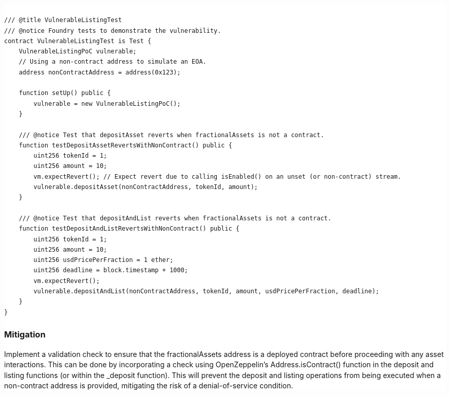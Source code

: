 ```solidity

/// @title VulnerableListingTest
/// @notice Foundry tests to demonstrate the vulnerability.
contract VulnerableListingTest is Test {
    VulnerableListingPoC vulnerable;
    // Using a non-contract address to simulate an EOA.
    address nonContractAddress = address(0x123);

    function setUp() public {
        vulnerable = new VulnerableListingPoC();
    }

    /// @notice Test that depositAsset reverts when fractionalAssets is not a contract.
    function testDepositAssetRevertsWithNonContract() public {
        uint256 tokenId = 1;
        uint256 amount = 10;
        vm.expectRevert(); // Expect revert due to calling isEnabled() on an unset (or non-contract) stream.
        vulnerable.depositAsset(nonContractAddress, tokenId, amount);
    }

    /// @notice Test that depositAndList reverts when fractionalAssets is not a contract.
    function testDepositAndListRevertsWithNonContract() public {
        uint256 tokenId = 1;
        uint256 amount = 10;
        uint256 usdPricePerFraction = 1 ether;
        uint256 deadline = block.timestamp + 1000;
        vm.expectRevert();
        vulnerable.depositAndList(nonContractAddress, tokenId, amount, usdPricePerFraction, deadline);
    }
}

```

### Mitigation

Implement a validation check to ensure that the fractionalAssets address is a deployed contract before proceeding with any asset interactions. This can be done by incorporating a check using OpenZeppelin’s Address.isContract() function in the deposit and listing functions (or within the _deposit function). This will prevent the deposit and listing operations from being executed when a non-contract address is provided, mitigating the risk of a denial-of-service condition.